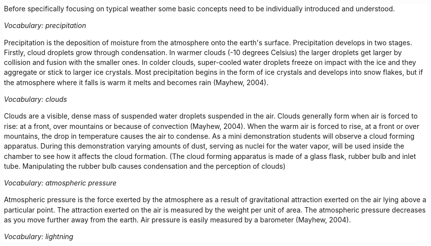 Before specifically focusing on typical weather some basic concepts need to be individually introduced and understood.
</p>
<p>
<i>
</i>
</p>
<p>
<i>
Vocabulary: precipitation
</i>
</p>
<p>
Precipitation is the deposition of moisture from the atmosphere onto the earth's surface. Precipitation develops in two stages. Firstly, cloud droplets grow through condensation. In warmer clouds (-10 degrees Celsius) the larger droplets get larger by collision and fusion with the smaller ones. In colder clouds, super-cooled water droplets freeze on impact with the ice and they aggregate or stick to larger ice crystals. Most precipitation begins in the form of ice crystals and develops into snow flakes, but if the atmosphere where it falls is warm it melts and becomes rain (Mayhew, 2004).
</p>
<p>
<i>
Vocabulary: clouds
</i>
</p>
<p>
Clouds are a visible, dense mass of suspended water droplets suspended in the air. Clouds generally form when air is forced to rise: at a front, over mountains or because of convection (Mayhew, 2004). When the warm air is forced to rise, at a front or over mountains, the drop in temperature causes the air to condense. As a mini demonstration students will observe a cloud forming apparatus. During this demonstration varying amounts of dust, serving as nuclei for the water vapor, will be used inside the chamber to see how it affects the cloud formation. (The cloud forming apparatus is made of a glass flask, rubber bulb and inlet tube. Manipulating the rubber bulb causes condensation and the perception of clouds)
</p>
<p>
<i>
Vocabulary: atmospheric pressure
</i>
</p>
<p>
Atmospheric pressure is the force exerted by the atmosphere as a result of gravitational attraction exerted on the air lying above a particular point. The attraction exerted on the air is measured by the weight per unit of area. The atmospheric pressure decreases as you move further away from the earth. Air pressure is easily measured by a barometer (Mayhew, 2004).
<b>
</b>
</p>
<p>
<i>
<b>
</b>
</i>
</p>
<p>
<i>
Vocabulary: lightning
</i>
</p>
<p>